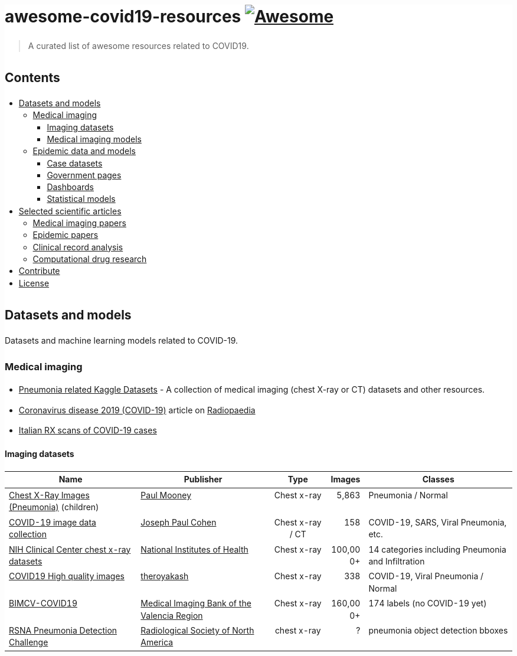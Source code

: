 # awesome-covid19-resources [![Awesome](https://awesome.re/badge.svg)](https://awesome.re)

> A curated list of awesome resources related to COVID19.


## Contents

- [Datasets and models](#datasets-and-models)
  - [Medical imaging](#medical-imaging)
    - [Imaging datasets](#imaging-datasets)
    - [Medical imaging models](#medical-imaging-models)
  - [Epidemic data and models](#epidemic-data-and-models)
    - [Case datasets](#case-datasets)
    - [Government pages](#government-pages)
    - [Dashboards](#dashboards)
    - [Statistical models](#statistical-models)
- [Selected scientific articles](#selected-scientific-articles)
  - [Medical imaging papers](#medical-imaging-papers)
  - [Epidemic papers](#epidemic-papers)
  - [Clinical record analysis](#clinical-record-analysis)
  - [Computational drug research](#computational-drug-research)
- [Contribute](#contribute)
- [License](#license)



## Datasets and models

Datasets and machine learning models related to COVID-19.


### Medical imaging

- [Pneumonia related Kaggle Datasets](https://www.kaggle.com/search?q=pneumonia+in%3Adatasets) - A collection of medical imaging (chest X-ray or CT) datasets and other resources.

- [Coronavirus disease 2019 (COVID-19)](https://radiopaedia.org/articles/coronavirus-disease-2019-covid-19-1) article on [Radiopaedia](https://radiopaedia.org)
- [Italian RX scans of COVID-19 cases](https://www.sirm.org/category/senza-categoria/covid-19/)


#### Imaging datasets

| Name | Publisher | Type | Images | Classes |
|------|-----------|:----:|-------:|---------|
| [Chest X-Ray Images (Pneumonia)](https://www.kaggle.com/paultimothymooney/chest-xray-pneumonia) (children) | [Paul Mooney](https://www.kaggle.com/paultimothymooney) | Chest x-ray | 5,863 | Pneumonia / Normal |
| [COVID-19 image data collection](https://github.com/ieee8023/covid-chestxray-dataset) | [Joseph Paul Cohen](https://josephpcohen.com/) | Chest x-ray / CT | 158 | COVID-19, SARS, Viral Pneumonia, etc. |
| [NIH Clinical Center chest x-ray datasets](https://nihcc.app.box.com/v/ChestXray-NIHCC) | [National Institutes of Health](https://www.nih.gov/news-events/news-releases/nih-clinical-center-provides-one-largest-publicly-available-chest-x-ray-datasets-scientific-community) | Chest x-ray | 100,000+ | 14 categories including Pneumonia and Infiltration |
| [COVID19 High quality images](https://www.kaggle.com/theroyakash/covid19) | [theroyakash](https://www.kaggle.com/theroyakash) | Chest x-ray | 338 | COVID-19, Viral Pneumonia / Normal
| [BIMCV-COVID19](http://bimcv.cipf.es/bimcv-projects/bimcv-covid19/) | [Medical Imaging Bank of the Valencia Region](http://bimcv.cipf.es) | Chest x-ray | 160,000+ | 174 labels (no COVID-19 yet) |
| [RSNA Pneumonia Detection Challenge](https://www.kaggle.com/c/rsna-pneumonia-detection-challenge) | [Radiological Society of North America](https://www.rsna.org) | chest x-ray | ? | pneumonia object detection bboxes |
